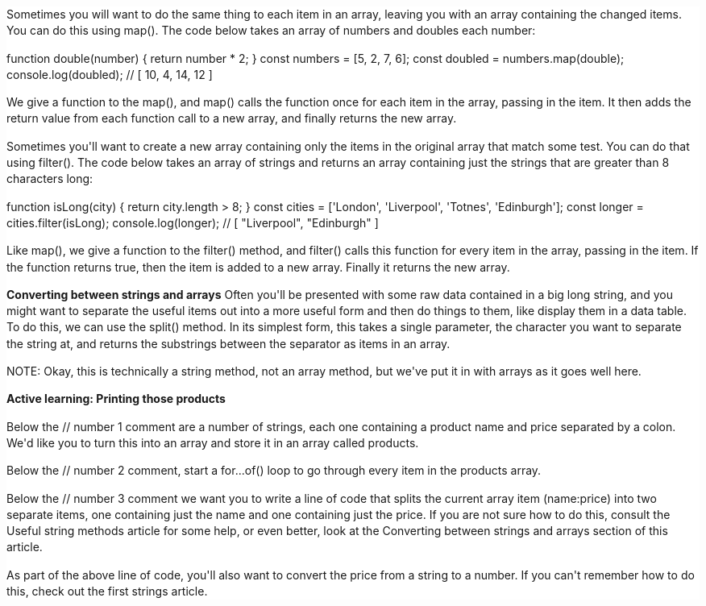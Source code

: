 Sometimes you will want to do the same thing to each item in an array, leaving you with an array containing the changed items. You can do this using map(). The code below takes an array of numbers and doubles each number:

function double(number) {
  return number * 2;
}
const numbers = [5, 2, 7, 6];
const doubled = numbers.map(double);
console.log(doubled);  // [ 10, 4, 14, 12 ]

We give a function to the map(), and map() calls the function once for each item in the array, passing in the item. It then adds the return value from each function call to a new array, and finally returns the new array.

Sometimes you'll want to create a new array containing only the items in the original array that match some test. You can do that using filter(). The code below takes an array of strings and returns an array containing just the strings that are greater than 8 characters long:

function isLong(city) {
  return city.length > 8;
}
const cities = ['London', 'Liverpool', 'Totnes', 'Edinburgh'];
const longer = cities.filter(isLong);
console.log(longer);  // [ "Liverpool", "Edinburgh" ]

Like map(), we give a function to the filter() method, and filter() calls this function for every item in the array, passing in the item. If the function returns true, then the item is added to a new array. Finally it returns the new array.

**Converting between strings and arrays**
Often you'll be presented with some raw data contained in a big long string, and you might want to separate the useful items out into a more useful form and then do things to them, like display them in a data table. To do this, we can use the split() method. In its simplest form, this takes a single parameter, the character you want to separate the string at, and returns the substrings between the separator as items in an array.

NOTE: Okay, this is technically a string method, not an array method, but we've put it in with arrays as it goes well here.

**Active learning: Printing those products**

Below the // number 1 comment are a number of strings, each one containing a product name and price separated by a colon. We'd like you to turn this into an array and store it in an array called products.

Below the // number 2 comment, start a for...of() loop to go through every item in the products array.

Below the // number 3 comment we want you to write a line of code that splits the current array item (name:price) into two separate items, one containing just the name and one containing just the price. If you are not sure how to do this, consult the Useful string methods article for some help, or even better, look at the Converting between strings and arrays section of this article.

As part of the above line of code, you'll also want to convert the price from a string to a number. If you can't remember how to do this, check out the first strings article.
